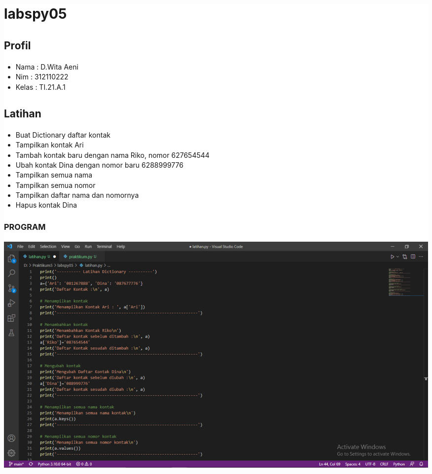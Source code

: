 # labspy05
## Profil
- Nama : D.Wita Aeni
- Nim : 312110222
- Kelas : TI.21.A.1

## Latihan 
- Buat Dictionary daftar kontak
- Tampilkan kontak Ari
- Tambah kontak baru dengan nama Riko, nomor 627654544
- Ubah kontak Dina dengan nomor baru 6288999776
- Tampilkan semua nama
- Tampilkan semua nomor
- Tampilkan daftar nama dan nomornya
- Hapus kontak Dina

### PROGRAM

![Gambar 1](Screenshot/Program-latihan-1.png)
